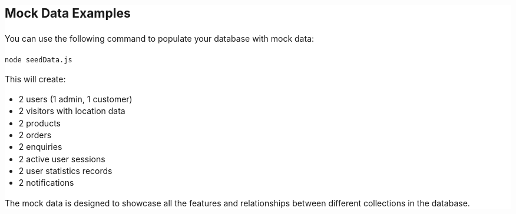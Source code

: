 ## Mock Data Examples

You can use the following command to populate your database with mock data:

```bash
node seedData.js
```

This will create:
- 2 users (1 admin, 1 customer)
- 2 visitors with location data
- 2 products
- 2 orders
- 2 enquiries
- 2 active user sessions
- 2 user statistics records
- 2 notifications

The mock data is designed to showcase all the features and relationships between different collections in the database.
